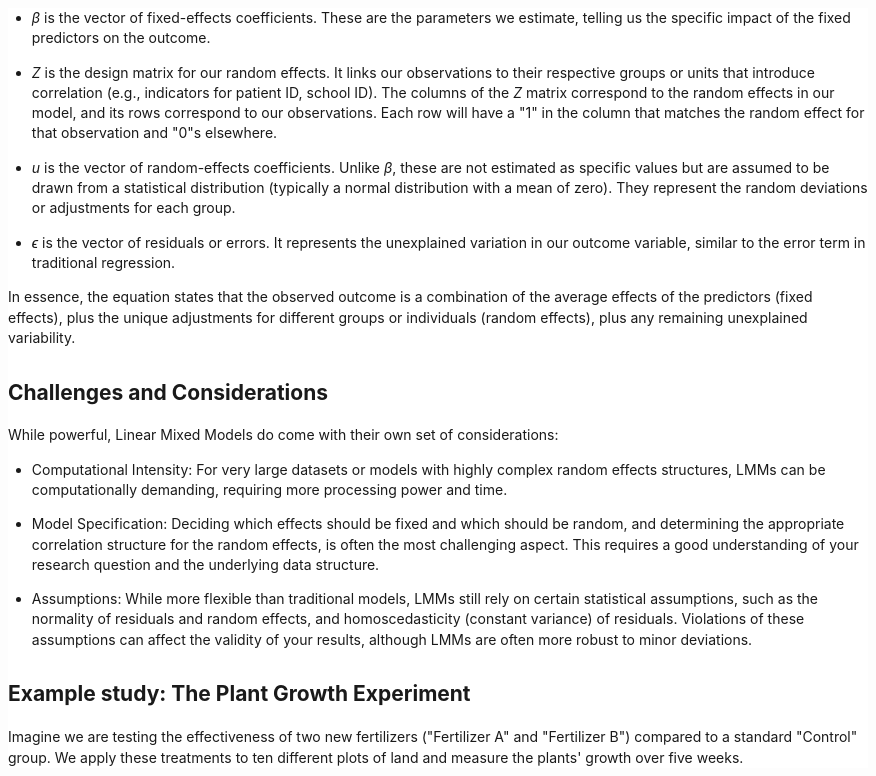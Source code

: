  * $\beta$ is the vector of fixed-effects coefficients. These are the parameters we estimate, telling us the specific impact of the fixed predictors on the outcome.

 * $Z$ is the design matrix for our random effects. It links our observations to their respective groups or units that introduce correlation (e.g., indicators for patient ID, school ID). The columns of the $Z$ matrix correspond to the random effects in our model, and its rows correspond to our observations. Each row will have a "1" in the column that matches the random effect for that observation and "0"s elsewhere.

 * $u$ is the vector of random-effects coefficients. Unlike $\beta$, these are not estimated as specific values but are assumed to be drawn from a statistical distribution (typically a normal distribution with a mean of zero). They represent the random deviations or adjustments for each group.

 * $\epsilon$ is the vector of residuals or errors. It represents the unexplained variation in our outcome variable, similar to the error term in traditional regression.

In essence, the equation states that the observed outcome is a combination of the average effects of the predictors (fixed effects), plus the unique adjustments for different groups or individuals (random effects), plus any remaining unexplained variability.

## Challenges and Considerations

While powerful, Linear Mixed Models do come with their own set of considerations:

 * Computational Intensity: For very large datasets or models with highly complex random effects structures, LMMs can be computationally demanding, requiring more processing power and time.

* Model Specification: Deciding which effects should be fixed and which should be random, and determining the appropriate correlation structure for the random effects, is often the most challenging aspect. This requires a good understanding of your research question and the underlying data structure.

* Assumptions: While more flexible than traditional models, LMMs still rely on certain statistical assumptions, such as the normality of residuals and random effects, and homoscedasticity (constant variance) of residuals. Violations of these assumptions can affect the validity of your results, although LMMs are often more robust to minor deviations.

## Example study: The Plant Growth Experiment

Imagine we are testing the effectiveness of two new fertilizers ("Fertilizer A" and "Fertilizer B") compared to a standard "Control" group. We apply these treatments to ten different plots of land and measure the plants' growth over five weeks.
